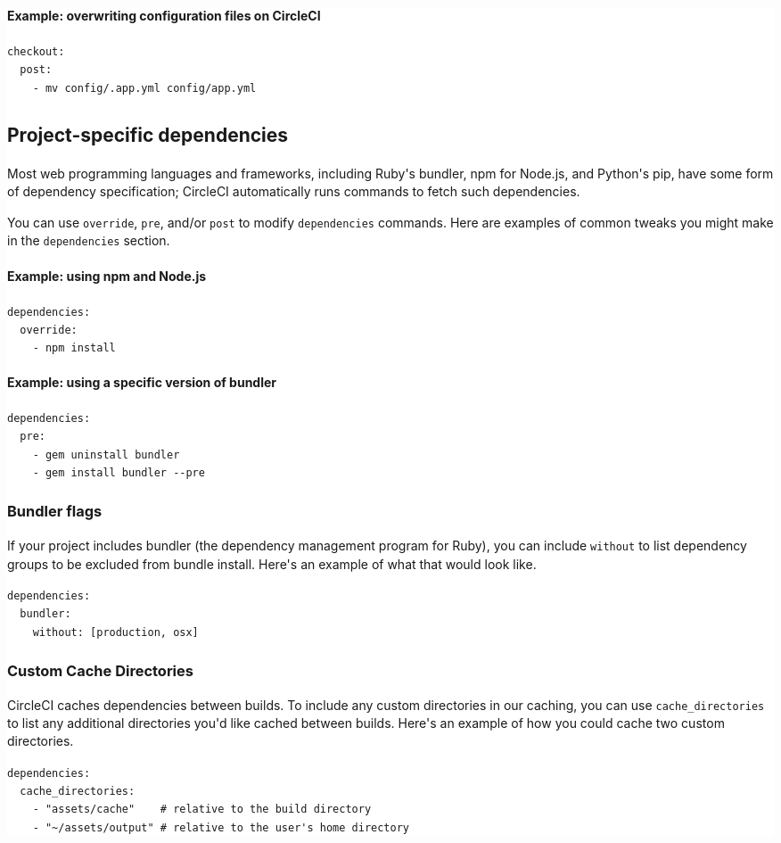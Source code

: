 ####  Example: overwriting configuration files on CircleCI


```
checkout:
  post:
    - mv config/.app.yml config/app.yml
```

<h2 id="dependencies">Project-specific dependencies</h2>

Most web programming languages and frameworks, including Ruby's bundler, npm for Node.js, and Python's pip, have some form of dependency specification;
CircleCI automatically runs commands to fetch such dependencies.

You can use `override`, `pre`, and/or `post` to modify `dependencies` commands.
Here are examples of common tweaks you might make in the `dependencies` section.

####  Example: using npm and Node.js

```
dependencies:
  override:
    - npm install
```

<h4 id="bundler">Example: using a specific version of bundler</h4>

```
dependencies:
  pre:
    - gem uninstall bundler
    - gem install bundler --pre
```

### Bundler flags

If your project includes bundler (the dependency management program for Ruby), you can include
`without` to list dependency groups to be excluded from bundle install.
Here's an example of what that would look like.

```
dependencies:
  bundler:
    without: [production, osx]
```

<h3 id="cache-directories">Custom Cache Directories</h3>

CircleCI caches dependencies between builds.
To include any custom directories in our caching, you can use
`cache_directories` to list any additional directories you'd like cached between builds.
Here's an example of how you could cache two custom directories.

```
dependencies:
  cache_directories:
    - "assets/cache"    # relative to the build directory
    - "~/assets/output" # relative to the user's home directory
```
